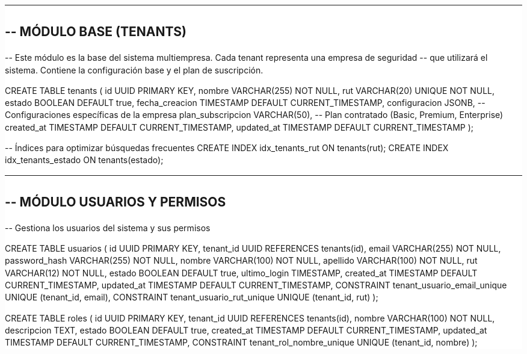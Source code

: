 ---------------------------
-- MÓDULO BASE (TENANTS)
---------------------------
-- Este módulo es la base del sistema multiempresa. Cada tenant representa una empresa de seguridad
-- que utilizará el sistema. Contiene la configuración base y el plan de suscripción.

CREATE TABLE tenants (
    id UUID PRIMARY KEY,
    nombre VARCHAR(255) NOT NULL,
    rut VARCHAR(20) UNIQUE NOT NULL,
    estado BOOLEAN DEFAULT true,
    fecha_creacion TIMESTAMP DEFAULT CURRENT_TIMESTAMP,
    configuracion JSONB, -- Configuraciones específicas de la empresa
    plan_subscripcion VARCHAR(50), -- Plan contratado (Basic, Premium, Enterprise)
    created_at TIMESTAMP DEFAULT CURRENT_TIMESTAMP,
    updated_at TIMESTAMP DEFAULT CURRENT_TIMESTAMP
);

-- Índices para optimizar búsquedas frecuentes
CREATE INDEX idx_tenants_rut ON tenants(rut);
CREATE INDEX idx_tenants_estado ON tenants(estado);

---------------------------
-- MÓDULO USUARIOS Y PERMISOS
---------------------------
-- Gestiona los usuarios del sistema y sus permisos

CREATE TABLE usuarios (
    id UUID PRIMARY KEY,
    tenant_id UUID REFERENCES tenants(id),
    email VARCHAR(255) NOT NULL,
    password_hash VARCHAR(255) NOT NULL,
    nombre VARCHAR(100) NOT NULL,
    apellido VARCHAR(100) NOT NULL,
    rut VARCHAR(12) NOT NULL,
    estado BOOLEAN DEFAULT true,
    ultimo_login TIMESTAMP,
    created_at TIMESTAMP DEFAULT CURRENT_TIMESTAMP,
    updated_at TIMESTAMP DEFAULT CURRENT_TIMESTAMP,
    CONSTRAINT tenant_usuario_email_unique UNIQUE (tenant_id, email),
    CONSTRAINT tenant_usuario_rut_unique UNIQUE (tenant_id, rut)
);

CREATE TABLE roles (
    id UUID PRIMARY KEY,
    tenant_id UUID REFERENCES tenants(id),
    nombre VARCHAR(100) NOT NULL,
    descripcion TEXT,
    estado BOOLEAN DEFAULT true,
    created_at TIMESTAMP DEFAULT CURRENT_TIMESTAMP,
    updated_at TIMESTAMP DEFAULT CURRENT_TIMESTAMP,
    CONSTRAINT tenant_rol_nombre_unique UNIQUE (tenant_id, nombre)
);
